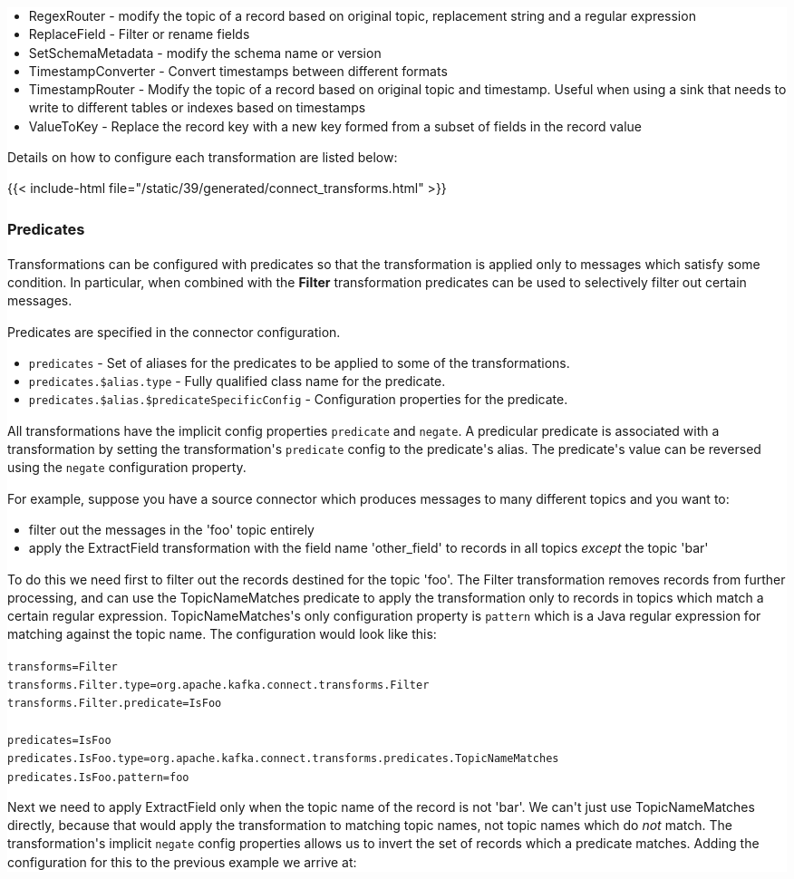  * RegexRouter \- modify the topic of a record based on original topic, replacement string and a regular expression
  * ReplaceField \- Filter or rename fields
  * SetSchemaMetadata \- modify the schema name or version
  * TimestampConverter \- Convert timestamps between different formats
  * TimestampRouter \- Modify the topic of a record based on original topic and timestamp. Useful when using a sink that needs to write to different tables or indexes based on timestamps
  * ValueToKey \- Replace the record key with a new key formed from a subset of fields in the record value



Details on how to configure each transformation are listed below:

{{< include-html file="/static/39/generated/connect_transforms.html" >}} 

### Predicates

Transformations can be configured with predicates so that the transformation is applied only to messages which satisfy some condition. In particular, when combined with the **Filter** transformation predicates can be used to selectively filter out certain messages.

Predicates are specified in the connector configuration.

  * `predicates` \- Set of aliases for the predicates to be applied to some of the transformations.
  * `predicates.$alias.type` \- Fully qualified class name for the predicate.
  * `predicates.$alias.$predicateSpecificConfig` \- Configuration properties for the predicate.



All transformations have the implicit config properties `predicate` and `negate`. A predicular predicate is associated with a transformation by setting the transformation's `predicate` config to the predicate's alias. The predicate's value can be reversed using the `negate` configuration property.

For example, suppose you have a source connector which produces messages to many different topics and you want to:

  * filter out the messages in the 'foo' topic entirely
  * apply the ExtractField transformation with the field name 'other_field' to records in all topics _except_ the topic 'bar'



To do this we need first to filter out the records destined for the topic 'foo'. The Filter transformation removes records from further processing, and can use the TopicNameMatches predicate to apply the transformation only to records in topics which match a certain regular expression. TopicNameMatches's only configuration property is `pattern` which is a Java regular expression for matching against the topic name. The configuration would look like this:
    
    
    transforms=Filter
    transforms.Filter.type=org.apache.kafka.connect.transforms.Filter
    transforms.Filter.predicate=IsFoo
    
    predicates=IsFoo
    predicates.IsFoo.type=org.apache.kafka.connect.transforms.predicates.TopicNameMatches
    predicates.IsFoo.pattern=foo

Next we need to apply ExtractField only when the topic name of the record is not 'bar'. We can't just use TopicNameMatches directly, because that would apply the transformation to matching topic names, not topic names which do _not_ match. The transformation's implicit `negate` config properties allows us to invert the set of records which a predicate matches. Adding the configuration for this to the previous example we arrive at:
    